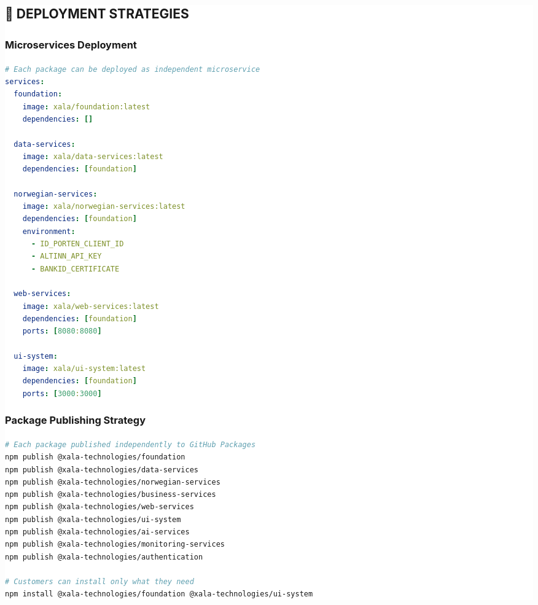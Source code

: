 ## 🚀 **DEPLOYMENT STRATEGIES**

### Microservices Deployment

```yaml
# Each package can be deployed as independent microservice
services:
  foundation:
    image: xala/foundation:latest
    dependencies: []

  data-services:
    image: xala/data-services:latest
    dependencies: [foundation]

  norwegian-services:
    image: xala/norwegian-services:latest
    dependencies: [foundation]
    environment:
      - ID_PORTEN_CLIENT_ID
      - ALTINN_API_KEY
      - BANKID_CERTIFICATE

  web-services:
    image: xala/web-services:latest
    dependencies: [foundation]
    ports: [8080:8080]

  ui-system:
    image: xala/ui-system:latest
    dependencies: [foundation]
    ports: [3000:3000]
```

### Package Publishing Strategy

```bash
# Each package published independently to GitHub Packages
npm publish @xala-technologies/foundation
npm publish @xala-technologies/data-services
npm publish @xala-technologies/norwegian-services
npm publish @xala-technologies/business-services
npm publish @xala-technologies/web-services
npm publish @xala-technologies/ui-system
npm publish @xala-technologies/ai-services
npm publish @xala-technologies/monitoring-services
npm publish @xala-technologies/authentication

# Customers can install only what they need
npm install @xala-technologies/foundation @xala-technologies/ui-system
```

